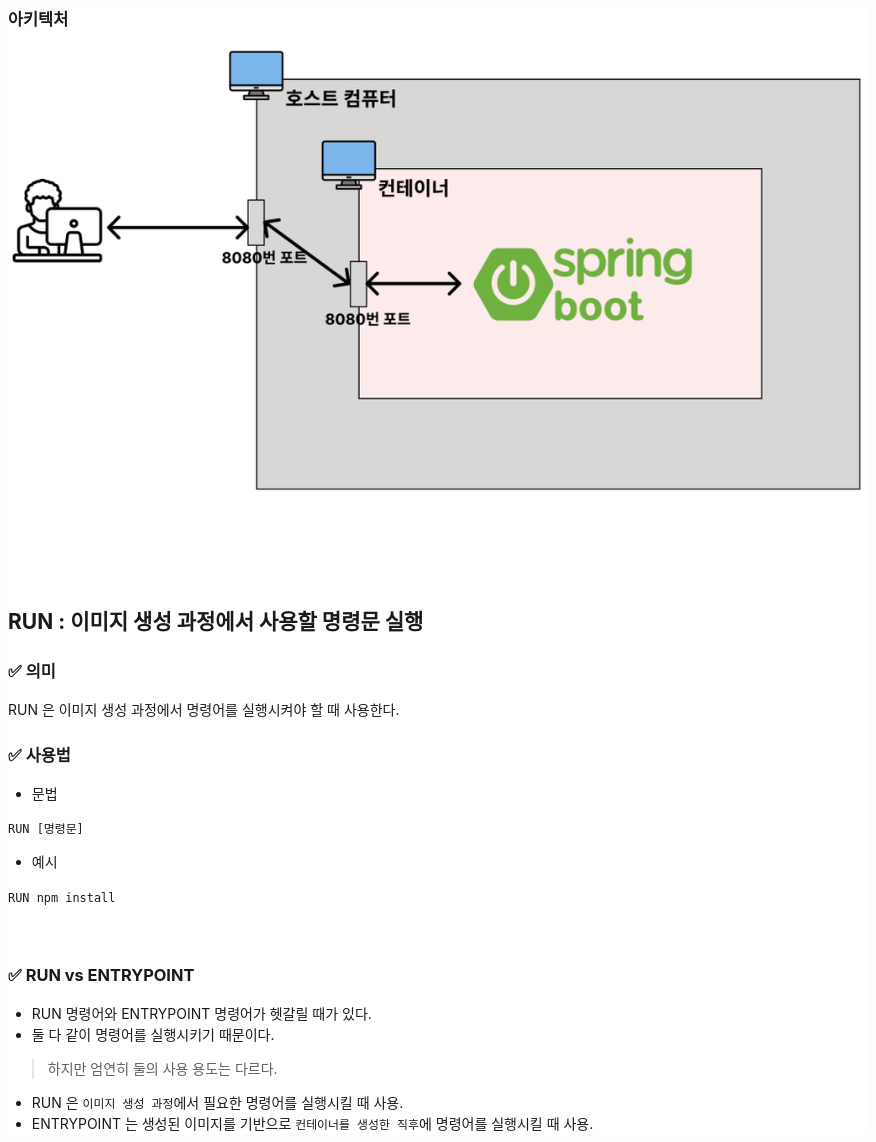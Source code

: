 ### 아키텍처
![alt text](image-12.png)

<br>
<br>
<br>

## RUN : 이미지 생성 과정에서 사용할 명령문 실행

### ✅ 의미
RUN 은 이미지 생성 과정에서 명령어를 실행시켜야 할 때 사용한다.

### ✅ 사용법

- 문법
```
RUN [명령문]
```

- 예시
```
RUN npm install
```

<br>

### ✅ RUN vs ENTRYPOINT
- RUN 명령어와 ENTRYPOINT 명령어가 헷갈릴 때가 있다.
- 둘 다 같이 명령어를 실행시키기 때문이다.
> 하지만 엄연히 둘의 사용 용도는 다르다.
- RUN 은 `이미지 생성 과정`에서 필요한 명령어를 실행시킬 때 사용.
- ENTRYPOINT 는 생성된 이미지를 기반으로 `컨테이너를 생성한 직후`에 명령어를 실행시킬 때 사용.
